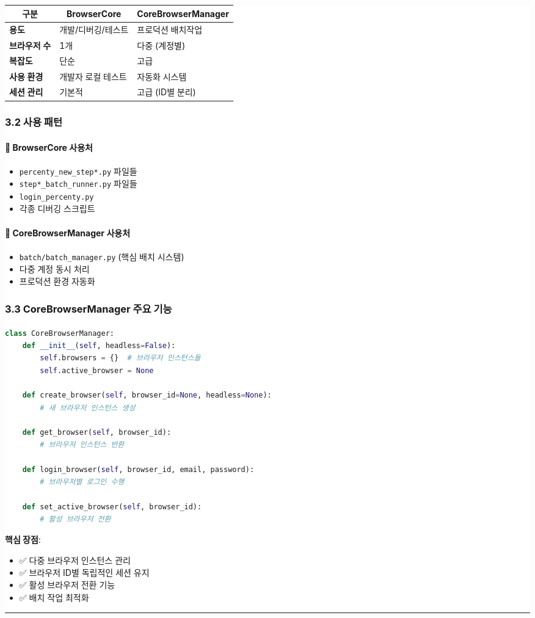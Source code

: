 | 구분 | BrowserCore | CoreBrowserManager |
|------|-------------|--------------------|
| **용도** | 개발/디버깅/테스트 | 프로덕션 배치작업 |
| **브라우저 수** | 1개 | 다중 (계정별) |
| **복잡도** | 단순 | 고급 |
| **사용 환경** | 개발자 로컬 테스트 | 자동화 시스템 |
| **세션 관리** | 기본적 | 고급 (ID별 분리) |

### 3.2 사용 패턴

#### 🔸 BrowserCore 사용처
- `percenty_new_step*.py` 파일들
- `step*_batch_runner.py` 파일들
- `login_percenty.py`
- 각종 디버깅 스크립트

#### 🔸 CoreBrowserManager 사용처
- `batch/batch_manager.py` (핵심 배치 시스템)
- 다중 계정 동시 처리
- 프로덕션 환경 자동화

### 3.3 CoreBrowserManager 주요 기능

```python
class CoreBrowserManager:
    def __init__(self, headless=False):
        self.browsers = {}  # 브라우저 인스턴스들
        self.active_browser = None
        
    def create_browser(self, browser_id=None, headless=None):
        # 새 브라우저 인스턴스 생성
        
    def get_browser(self, browser_id):
        # 브라우저 인스턴스 반환
        
    def login_browser(self, browser_id, email, password):
        # 브라우저별 로그인 수행
        
    def set_active_browser(self, browser_id):
        # 활성 브라우저 전환
```

**핵심 장점**:
- ✅ 다중 브라우저 인스턴스 관리
- ✅ 브라우저 ID별 독립적인 세션 유지
- ✅ 활성 브라우저 전환 기능
- ✅ 배치 작업 최적화

---
